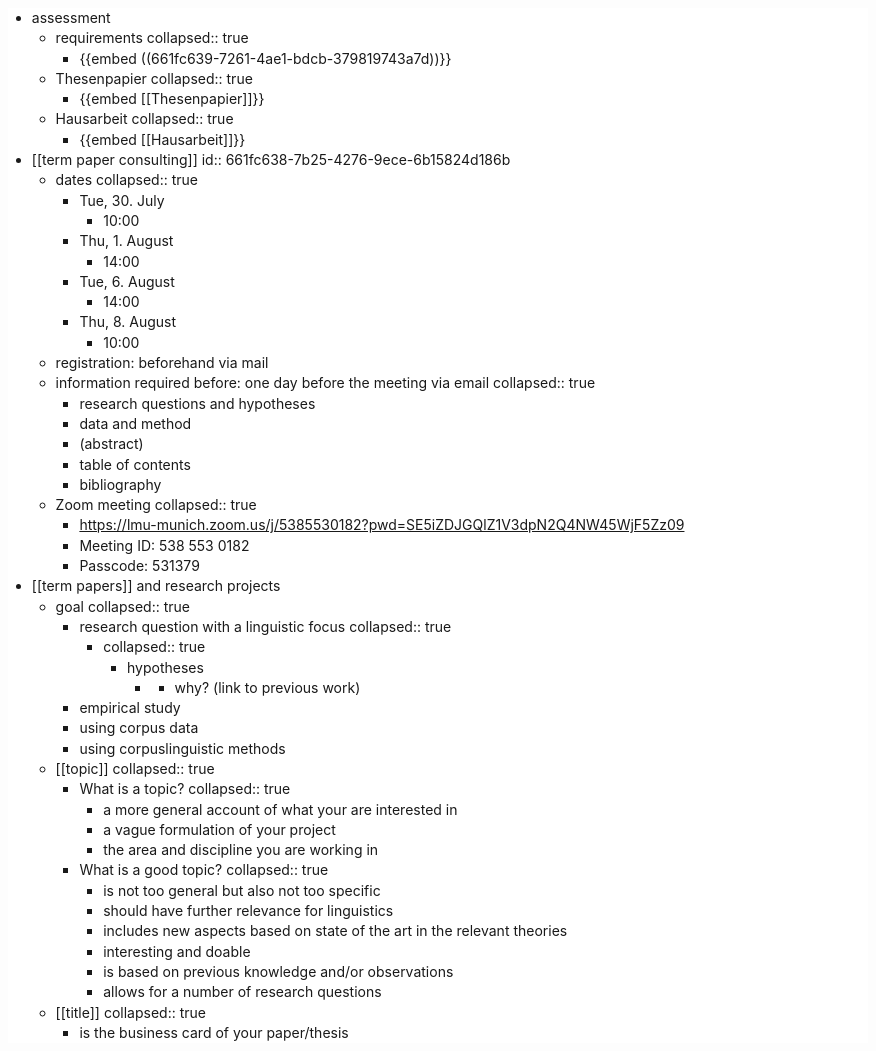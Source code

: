 - assessment
	- requirements
	  collapsed:: true
		- {{embed ((661fc639-7261-4ae1-bdcb-379819743a7d))}}
	- Thesenpapier
	  collapsed:: true
		- {{embed [[Thesenpapier]]}}
	- Hausarbeit
	  collapsed:: true
		- {{embed [[Hausarbeit]]}}
- [[term paper consulting]]
  id:: 661fc638-7b25-4276-9ece-6b15824d186b
	- dates
	  collapsed:: true
		- Tue, 30. July
			- 10:00
		- Thu, 1. August
			- 14:00
		- Tue, 6. August
			- 14:00
		- Thu, 8. August
			- 10:00
	- registration: beforehand via mail
	- information required before: one day before the meeting via email
	  collapsed:: true
		- research questions and hypotheses
		- data and method
		- (abstract)
		- table of contents
		- bibliography
	- Zoom meeting
	  collapsed:: true
		- https://lmu-munich.zoom.us/j/5385530182?pwd=SE5iZDJGQlZ1V3dpN2Q4NW45WjF5Zz09
		- Meeting ID: 538 553 0182
		- Passcode: 531379
- [[term papers]] and research projects
	- goal
	  collapsed:: true
		- research question with a linguistic focus
		  collapsed:: true
			- collapsed:: true
			  + hypotheses
				- + why? (link to previous work)
		- empirical study
		- using corpus data
		- using corpuslinguistic methods
	- [[topic]]
	  collapsed:: true
		- What is a topic?
		  collapsed:: true
			- a more general account of what your are interested in
			- a vague formulation of your project
			- the area and discipline you are working in
		- What is a good topic?
		  collapsed:: true
			- is not too general but also not too specific
			- should have further relevance for linguistics
			- includes new aspects based on state of the art in the relevant theories
			- interesting and doable
			- is based on previous knowledge and/or observations
			- allows for a number of research questions
	- [[title]]
	  collapsed:: true
		- is the business card of your paper/thesis